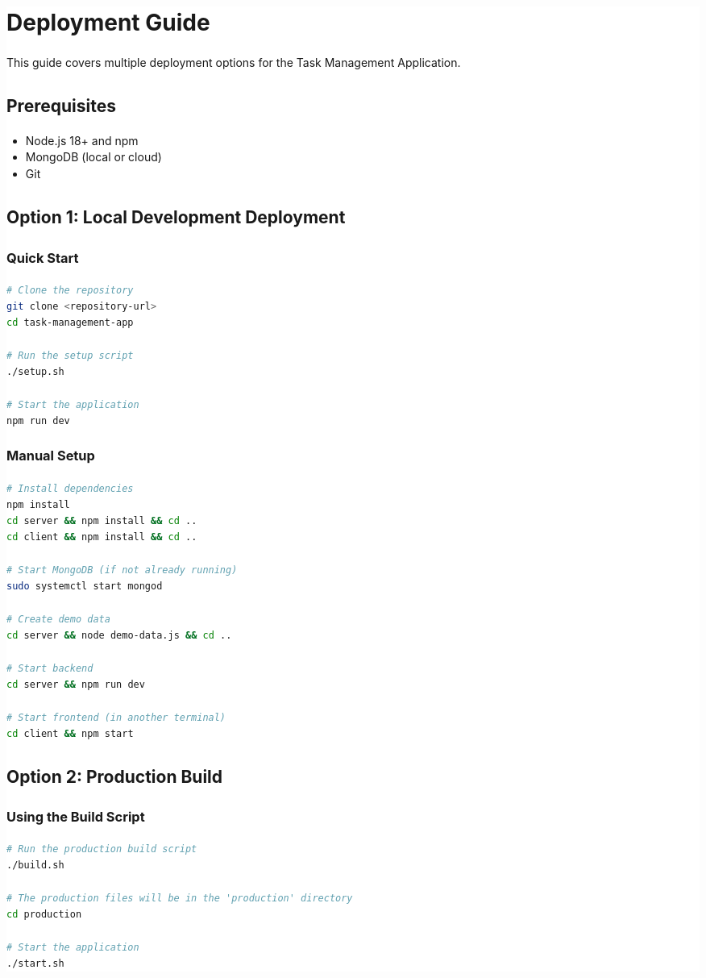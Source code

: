 # Deployment Guide

This guide covers multiple deployment options for the Task Management Application.

## Prerequisites

- Node.js 18+ and npm
- MongoDB (local or cloud)
- Git

## Option 1: Local Development Deployment

### Quick Start
```bash
# Clone the repository
git clone <repository-url>
cd task-management-app

# Run the setup script
./setup.sh

# Start the application
npm run dev
```

### Manual Setup
```bash
# Install dependencies
npm install
cd server && npm install && cd ..
cd client && npm install && cd ..

# Start MongoDB (if not already running)
sudo systemctl start mongod

# Create demo data
cd server && node demo-data.js && cd ..

# Start backend
cd server && npm run dev

# Start frontend (in another terminal)
cd client && npm start
```

## Option 2: Production Build

### Using the Build Script
```bash
# Run the production build script
./build.sh

# The production files will be in the 'production' directory
cd production

# Start the application
./start.sh
```
